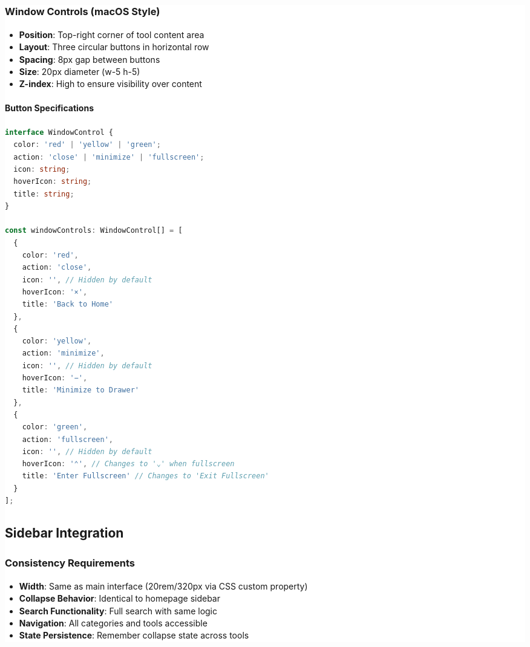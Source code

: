 ### Window Controls (macOS Style)
- **Position**: Top-right corner of tool content area
- **Layout**: Three circular buttons in horizontal row
- **Spacing**: 8px gap between buttons
- **Size**: 20px diameter (w-5 h-5)
- **Z-index**: High to ensure visibility over content

#### Button Specifications
```typescript
interface WindowControl {
  color: 'red' | 'yellow' | 'green';
  action: 'close' | 'minimize' | 'fullscreen';
  icon: string;
  hoverIcon: string;
  title: string;
}

const windowControls: WindowControl[] = [
  {
    color: 'red',
    action: 'close',
    icon: '', // Hidden by default
    hoverIcon: '×',
    title: 'Back to Home'
  },
  {
    color: 'yellow', 
    action: 'minimize',
    icon: '', // Hidden by default
    hoverIcon: '−',
    title: 'Minimize to Drawer'
  },
  {
    color: 'green',
    action: 'fullscreen',
    icon: '', // Hidden by default
    hoverIcon: '⌃', // Changes to '⌄' when fullscreen
    title: 'Enter Fullscreen' // Changes to 'Exit Fullscreen'
  }
];
```

## Sidebar Integration

### Consistency Requirements
- **Width**: Same as main interface (20rem/320px via CSS custom property)
- **Collapse Behavior**: Identical to homepage sidebar
- **Search Functionality**: Full search with same logic
- **Navigation**: All categories and tools accessible
- **State Persistence**: Remember collapse state across tools
